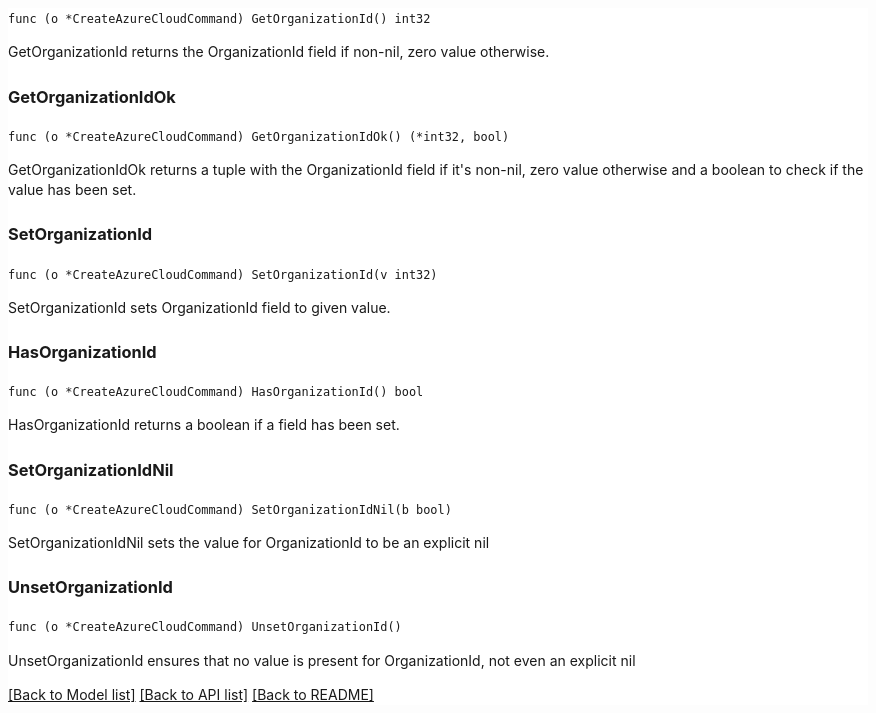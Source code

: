 `func (o *CreateAzureCloudCommand) GetOrganizationId() int32`

GetOrganizationId returns the OrganizationId field if non-nil, zero value otherwise.

### GetOrganizationIdOk

`func (o *CreateAzureCloudCommand) GetOrganizationIdOk() (*int32, bool)`

GetOrganizationIdOk returns a tuple with the OrganizationId field if it's non-nil, zero value otherwise
and a boolean to check if the value has been set.

### SetOrganizationId

`func (o *CreateAzureCloudCommand) SetOrganizationId(v int32)`

SetOrganizationId sets OrganizationId field to given value.

### HasOrganizationId

`func (o *CreateAzureCloudCommand) HasOrganizationId() bool`

HasOrganizationId returns a boolean if a field has been set.

### SetOrganizationIdNil

`func (o *CreateAzureCloudCommand) SetOrganizationIdNil(b bool)`

 SetOrganizationIdNil sets the value for OrganizationId to be an explicit nil

### UnsetOrganizationId
`func (o *CreateAzureCloudCommand) UnsetOrganizationId()`

UnsetOrganizationId ensures that no value is present for OrganizationId, not even an explicit nil

[[Back to Model list]](../README.md#documentation-for-models) [[Back to API list]](../README.md#documentation-for-api-endpoints) [[Back to README]](../README.md)


